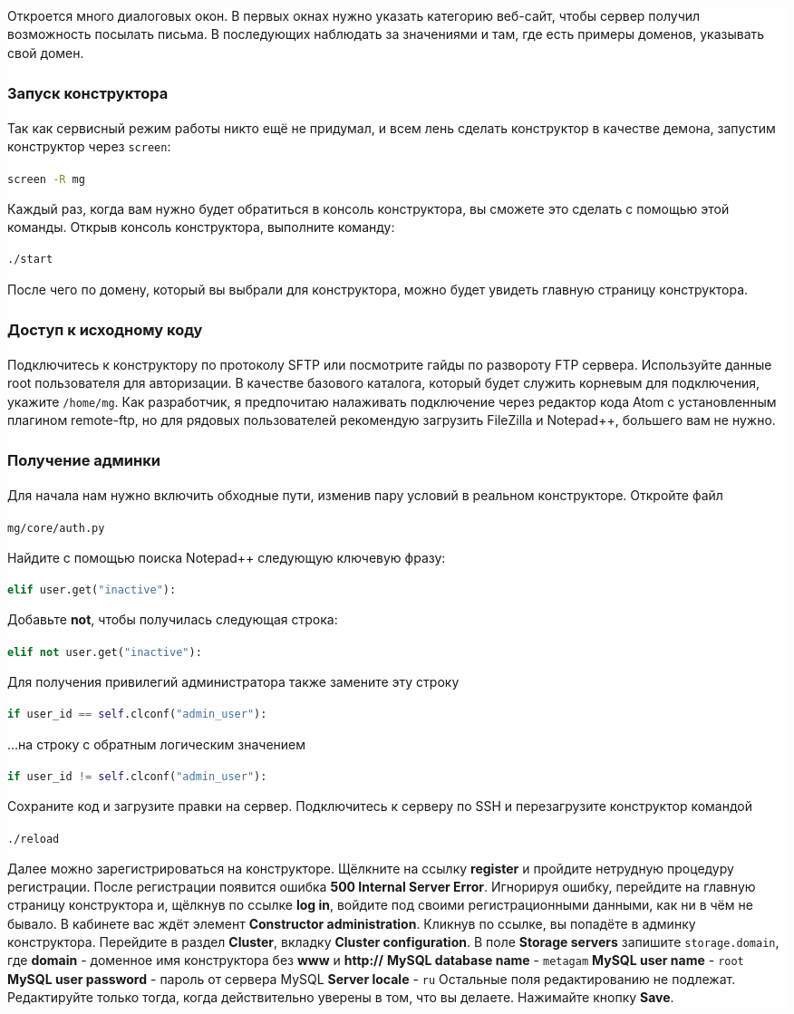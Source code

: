 Откроется много диалоговых окон. В первых окнах нужно указать категорию веб-сайт, чтобы сервер получил возможность посылать письма. В последующих наблюдать за значениями и там, где есть примеры доменов, указывать свой домен.
### Запуск конструктора
Так как сервисный режим работы никто ещё не придумал, и всем лень сделать конструктор в качестве демона, запустим конструктор через `screen`:
```bash
screen -R mg
```
Каждый раз, когда вам нужно будет обратиться в консоль конструктора, вы сможете это сделать с помощью этой команды.
Открыв консоль конструктора, выполните команду:
```bash
./start
```
После чего по домену, который вы выбрали для конструктора, можно будет увидеть главную страницу конструктора.
### Доступ к исходному коду
Подключитесь к конструктору по протоколу SFTP или посмотрите гайды по развороту FTP сервера. Используйте данные root пользователя для авторизации. В качестве базового каталога, который будет служить корневым для подключения, укажите `/home/mg`.
Как разработчик, я предпочитаю налаживать подключение через редактор кода Atom с установленным плагином remote-ftp, но для рядовых пользователей рекомендую загрузить FileZilla и Notepad++, большего вам не нужно.
### Получение админки
Для начала нам нужно включить обходные пути, изменив пару условий в реальном конструкторе. Откройте файл
```bash
mg/core/auth.py
```
Найдите с помощью поиска Notepad++ следующую ключевую фразу:
```python
elif user.get("inactive"):
```
Добавьте **not**, чтобы получилась следующая строка:
```python
elif not user.get("inactive"):
```
Для получения привилегий администратора также замените эту строку
```python
if user_id == self.clconf("admin_user"):
```
...на строку с обратным логическим значением
```python
if user_id != self.clconf("admin_user"):
```
Сохраните код и загрузите правки на сервер. Подключитесь к серверу по SSH и перезагрузите конструктор командой
```bash
./reload
```
Далее можно зарегистрироваться на конструкторе. Щёлкните на ссылку **register** и пройдите нетрудную процедуру регистрации. После регистрации появится ошибка **500 Internal Server Error**. Игнорируя ошибку, перейдите на главную страницу конструктора и, щёлкнув по ссылке **log in**, войдите под своими регистрационными данными, как ни в чём не бывало. В кабинете вас ждёт элемент **Constructor administration**. Кликнув по ссылке, вы попадёте в админку конструктора. Перейдите в раздел **Cluster**, вкладку **Cluster configuration**.
В поле **Storage servers** запишите `storage.domain`, где **domain** - доменное имя конструктора без **www** и  **http://**
**MySQL database name** - `metagam`
**MySQL user name** - `root`
**MySQL user password** - пароль от сервера MySQL
**Server locale** - `ru`
Остальные поля редактированию не подлежат. Редактируйте только тогда, когда действительно уверены в том, что вы делаете. Нажимайте кнопку **Save**.